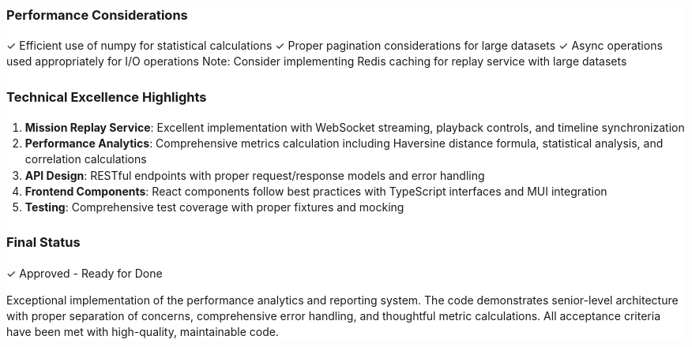 ### Performance Considerations
✓ Efficient use of numpy for statistical calculations
✓ Proper pagination considerations for large datasets
✓ Async operations used appropriately for I/O operations
Note: Consider implementing Redis caching for replay service with large datasets

### Technical Excellence Highlights
1. **Mission Replay Service**: Excellent implementation with WebSocket streaming, playback controls, and timeline synchronization
2. **Performance Analytics**: Comprehensive metrics calculation including Haversine distance formula, statistical analysis, and correlation calculations
3. **API Design**: RESTful endpoints with proper request/response models and error handling
4. **Frontend Components**: React components follow best practices with TypeScript interfaces and MUI integration
5. **Testing**: Comprehensive test coverage with proper fixtures and mocking

### Final Status
✓ Approved - Ready for Done

Exceptional implementation of the performance analytics and reporting system. The code demonstrates senior-level architecture with proper separation of concerns, comprehensive error handling, and thoughtful metric calculations. All acceptance criteria have been met with high-quality, maintainable code.

